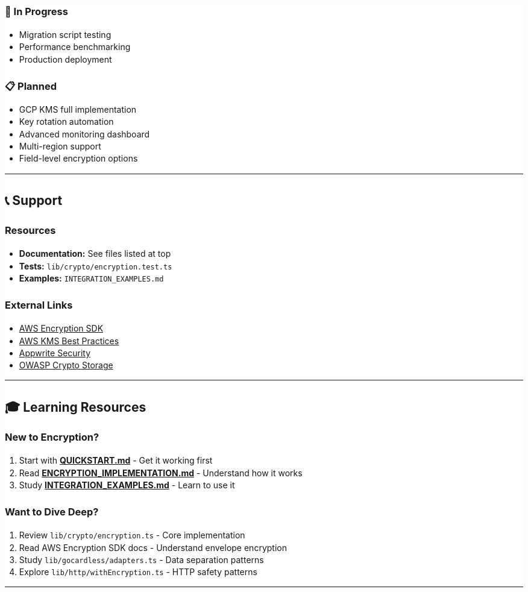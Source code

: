 ### 🔄 In Progress

- Migration script testing
- Performance benchmarking
- Production deployment

### 📋 Planned

- GCP KMS full implementation
- Key rotation automation
- Advanced monitoring dashboard
- Multi-region support
- Field-level encryption options

---

## 📞 Support

### Resources

- **Documentation:** See files listed at top
- **Tests:** `lib/crypto/encryption.test.ts`
- **Examples:** `INTEGRATION_EXAMPLES.md`

### External Links

- [AWS Encryption SDK](https://docs.aws.amazon.com/encryption-sdk/)
- [AWS KMS Best Practices](https://docs.aws.amazon.com/kms/latest/developerguide/best-practices.html)
- [Appwrite Security](https://appwrite.io/docs/advanced/security)
- [OWASP Crypto Storage](https://cheatsheetseries.owasp.org/cheatsheets/Cryptographic_Storage_Cheat_Sheet.html)

---

## 🎓 Learning Resources

### New to Encryption?

1. Start with **[QUICKSTART.md](./QUICKSTART.md)** - Get it working first
2. Read **[ENCRYPTION_IMPLEMENTATION.md](./ENCRYPTION_IMPLEMENTATION.md)** - Understand how it works
3. Study **[INTEGRATION_EXAMPLES.md](./INTEGRATION_EXAMPLES.md)** - Learn to use it

### Want to Dive Deep?

1. Review `lib/crypto/encryption.ts` - Core implementation
2. Read AWS Encryption SDK docs - Understand envelope encryption
3. Study `lib/gocardless/adapters.ts` - Data separation patterns
4. Explore `lib/http/withEncryption.ts` - HTTP safety patterns

---